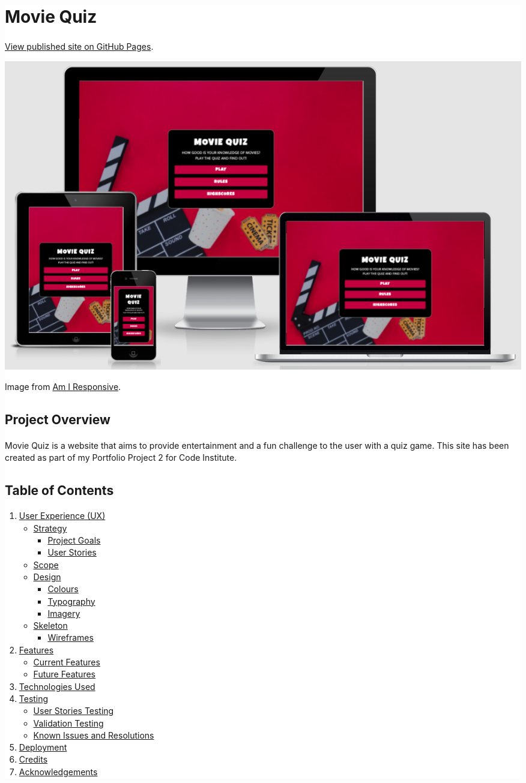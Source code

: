 # Movie Quiz

[View published site on GitHub Pages](https://meldissa.github.io/p2-movie-quiz/).

![](docs/images/responsive-img.png)

Image from [Am I Responsive](http://ami.responsivedesign.is/).

## Project Overview

Movie Quiz is a website that aims to provide entertainment and a fun challenge to the user with a quiz game. This site has been created as part of my Portfolio Project 2 for Code Institute.

## Table of Contents

1. [User Experience (UX)](#ux)
    * [Strategy](#strategy)
        * [Project Goals](#project-goals)
        * [User Stories](#user-stories)
    * [Scope](#scope)
    * [Design](#design)
        * [Colours](#colours)
        * [Typography](#typography)
        * [Imagery](#imagery)
    * [Skeleton](#skeleton)
        * [Wireframes](#wireframes)
2. [Features](#features)
    * [Current Features](#current-features)
    * [Future Features](#future-features)
3. [Technologies Used](#tech-used)
4. [Testing](#testing)
    * [User Stories Testing](#user-testing)
    * [Validation Testing](#validation-testing)
    * [Known Issues and Resolutions](#issues)
5. [Deployment](#deployment)
6. [Credits](#credits)
7. [Acknowledgements](#acknowledgements)